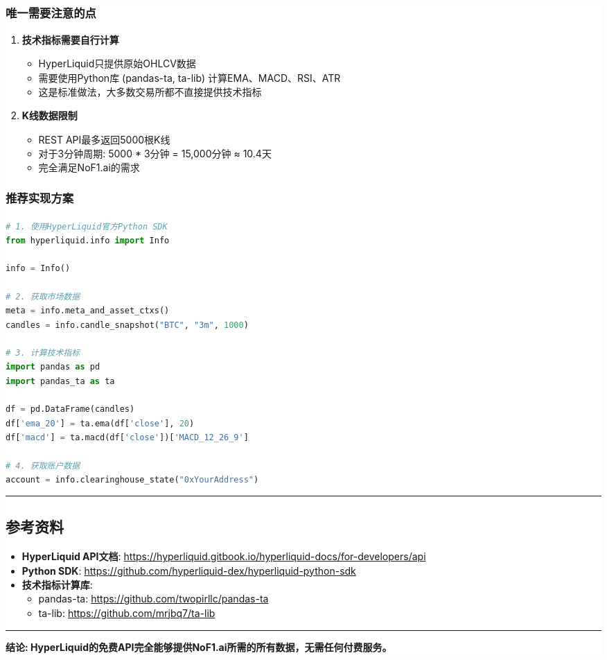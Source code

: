 ### 唯一需要注意的点

1. **技术指标需要自行计算**
   - HyperLiquid只提供原始OHLCV数据
   - 需要使用Python库 (pandas-ta, ta-lib) 计算EMA、MACD、RSI、ATR
   - 这是标准做法，大多数交易所都不直接提供技术指标

2. **K线数据限制**
   - REST API最多返回5000根K线
   - 对于3分钟周期: 5000 * 3分钟 = 15,000分钟 ≈ 10.4天
   - 完全满足NoF1.ai的需求

### 推荐实现方案

```python
# 1. 使用HyperLiquid官方Python SDK
from hyperliquid.info import Info

info = Info()

# 2. 获取市场数据
meta = info.meta_and_asset_ctxs()
candles = info.candle_snapshot("BTC", "3m", 1000)

# 3. 计算技术指标
import pandas as pd
import pandas_ta as ta

df = pd.DataFrame(candles)
df['ema_20'] = ta.ema(df['close'], 20)
df['macd'] = ta.macd(df['close'])['MACD_12_26_9']

# 4. 获取账户数据
account = info.clearinghouse_state("0xYourAddress")
```

---

## 参考资料

- **HyperLiquid API文档**: https://hyperliquid.gitbook.io/hyperliquid-docs/for-developers/api
- **Python SDK**: https://github.com/hyperliquid-dex/hyperliquid-python-sdk
- **技术指标计算库**:
  - pandas-ta: https://github.com/twopirllc/pandas-ta
  - ta-lib: https://github.com/mrjbq7/ta-lib

---

**结论: HyperLiquid的免费API完全能够提供NoF1.ai所需的所有数据，无需任何付费服务。**
